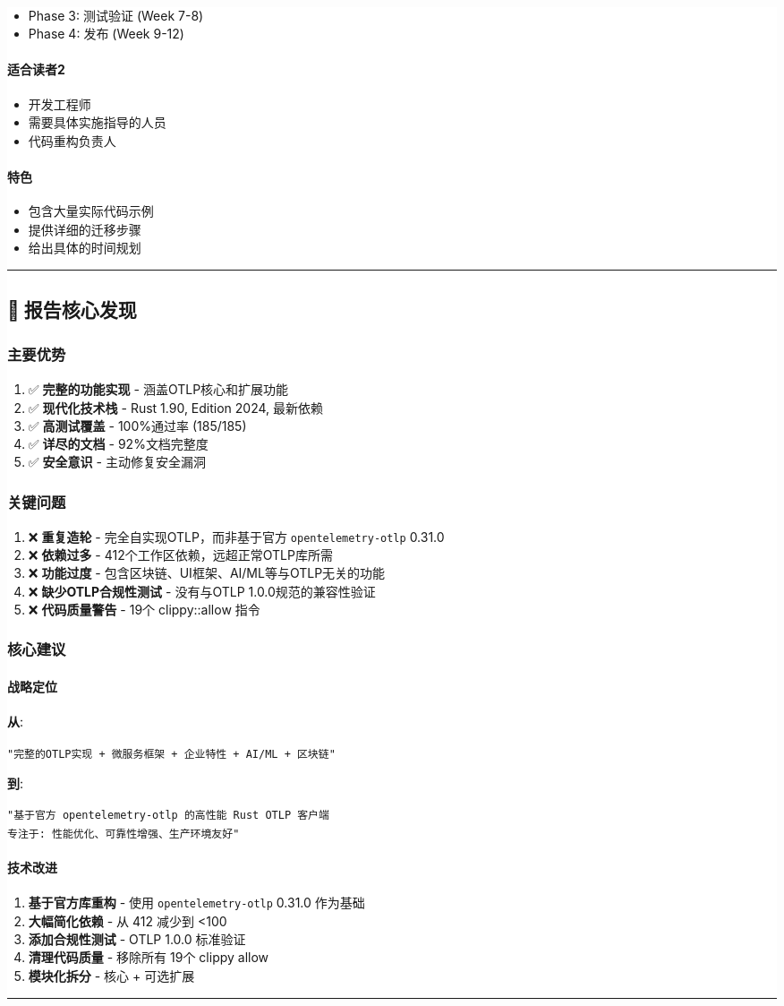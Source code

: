    - Phase 3: 测试验证 (Week 7-8)
   - Phase 4: 发布 (Week 9-12)

#### 适合读者2

- 开发工程师
- 需要具体实施指导的人员
- 代码重构负责人

#### 特色

- 包含大量实际代码示例
- 提供详细的迁移步骤
- 给出具体的时间规划

---

## 🎯 报告核心发现

### 主要优势

1. ✅ **完整的功能实现** - 涵盖OTLP核心和扩展功能
2. ✅ **现代化技术栈** - Rust 1.90, Edition 2024, 最新依赖
3. ✅ **高测试覆盖** - 100%通过率 (185/185)
4. ✅ **详尽的文档** - 92%文档完整度
5. ✅ **安全意识** - 主动修复安全漏洞

### 关键问题

1. ❌ **重复造轮** - 完全自实现OTLP，而非基于官方 `opentelemetry-otlp` 0.31.0
2. ❌ **依赖过多** - 412个工作区依赖，远超正常OTLP库所需
3. ❌ **功能过度** - 包含区块链、UI框架、AI/ML等与OTLP无关的功能
4. ❌ **缺少OTLP合规性测试** - 没有与OTLP 1.0.0规范的兼容性验证
5. ❌ **代码质量警告** - 19个 clippy::allow 指令

### 核心建议

#### 战略定位

**从**:

```text
"完整的OTLP实现 + 微服务框架 + 企业特性 + AI/ML + 区块链"
```

**到**:

```text
"基于官方 opentelemetry-otlp 的高性能 Rust OTLP 客户端
专注于: 性能优化、可靠性增强、生产环境友好"
```

#### 技术改进

1. **基于官方库重构** - 使用 `opentelemetry-otlp` 0.31.0 作为基础
2. **大幅简化依赖** - 从 412 减少到 <100
3. **添加合规性测试** - OTLP 1.0.0 标准验证
4. **清理代码质量** - 移除所有 19个 clippy allow
5. **模块化拆分** - 核心 + 可选扩展

---